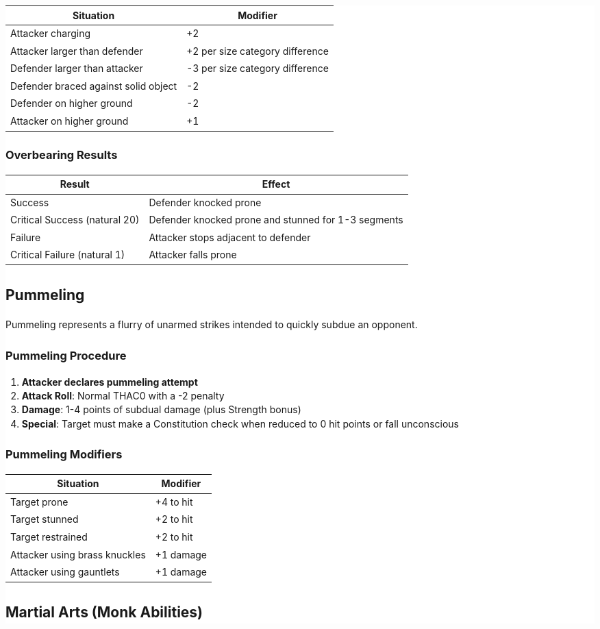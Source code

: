 | Situation | Modifier |
|-----------|----------|
| Attacker charging | +2 |
| Attacker larger than defender | +2 per size category difference |
| Defender larger than attacker | -3 per size category difference |
| Defender braced against solid object | -2 |
| Defender on higher ground | -2 |
| Attacker on higher ground | +1 |

### Overbearing Results

| Result | Effect |
|--------|--------|
| Success | Defender knocked prone |
| Critical Success (natural 20) | Defender knocked prone and stunned for 1-3 segments |
| Failure | Attacker stops adjacent to defender |
| Critical Failure (natural 1) | Attacker falls prone |

## Pummeling

Pummeling represents a flurry of unarmed strikes intended to quickly subdue an opponent.

### Pummeling Procedure

1. **Attacker declares pummeling attempt**
2. **Attack Roll**: Normal THAC0 with a -2 penalty
3. **Damage**: 1-4 points of subdual damage (plus Strength bonus)
4. **Special**: Target must make a Constitution check when reduced to 0 hit points or fall unconscious

### Pummeling Modifiers

| Situation | Modifier |
|-----------|----------|
| Target prone | +4 to hit |
| Target stunned | +2 to hit |
| Target restrained | +2 to hit |
| Attacker using brass knuckles | +1 damage |
| Attacker using gauntlets | +1 damage |

## Martial Arts (Monk Abilities)
